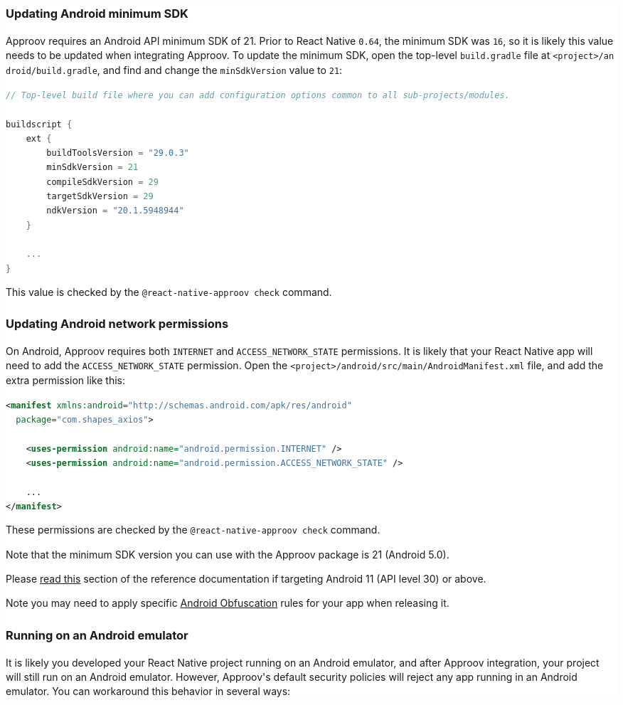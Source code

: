 ### Updating Android minimum SDK

Approov requires an Android API minimum SDK of 21. Prior to React Native `0.64`, the minimum SDK was `16`, so it is likely this value needs to be updated when integrating Approov. To update the minimum SDK, open the top-level `build.gradle` file at `<project>/android/build.gradle`, and find and change the `minSdkVersion` value to `21`:

```groovy
// Top-level build file where you can add configuration options common to all sub-projects/modules.

buildscript {
    ext {
        buildToolsVersion = "29.0.3"
        minSdkVersion = 21
        compileSdkVersion = 29
        targetSdkVersion = 29
        ndkVersion = "20.1.5948944"
    }

    ...
}
```

This value is checked by the `@react-native-approov check` command.

### Updating Android network permissions

On Android, Approov requires both  `INTERNET` and `ACCESS_NETWORK_STATE` permissions. It is likely that your React Native app will need to add the `ACCESS_NETWORK_STATE` permission. Open the `<project>/android/src/main/AndroidManifest.xml` file, and add the extra permission like this:

```xml
<manifest xmlns:android="http://schemas.android.com/apk/res/android"
  package="com.shapes_axios">

    <uses-permission android:name="android.permission.INTERNET" />
    <uses-permission android:name="android.permission.ACCESS_NETWORK_STATE" />

    ...
</manifest>
```

These permissions are checked by the `@react-native-approov check` command.

Note that the minimum SDK version you can use with the Approov package is 21 (Android 5.0). 

Please [read this](https://approov.io/docs/latest/approov-usage-documentation/#targeting-android-11-and-above) section of the reference documentation if targeting Android 11 (API level 30) or above.

Note you may need to apply specific [Android Obfuscation](https://approov.io/docs/latest/approov-usage-documentation/#android-obfuscation) rules for your app when releasing it.

### Running on an Android emulator

It is likely you developed your React Native project running on an Android emulator, and after Approov integration, your project will still run on an Android emulator. However, Approov's default security policies will reject any app running in an Android emulator. You can workaround this behavior in several ways:
